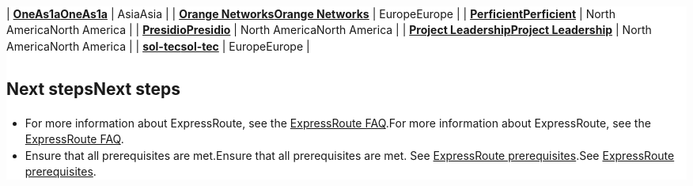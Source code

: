 | <span data-ttu-id="d2e43-524">**[OneAs1a](http://www.oneas1a.com/express-connect-any-cloud-ecac)**</span><span class="sxs-lookup"><span data-stu-id="d2e43-524">**[OneAs1a](http://www.oneas1a.com/express-connect-any-cloud-ecac)**</span></span> | <span data-ttu-id="d2e43-525">Asia</span><span class="sxs-lookup"><span data-stu-id="d2e43-525">Asia</span></span> |
| <span data-ttu-id="d2e43-526">**[Orange Networks](https://orange-networks.com/blog/88-azureexpressroute)**</span><span class="sxs-lookup"><span data-stu-id="d2e43-526">**[Orange Networks](https://orange-networks.com/blog/88-azureexpressroute)**</span></span> | <span data-ttu-id="d2e43-527">Europe</span><span class="sxs-lookup"><span data-stu-id="d2e43-527">Europe</span></span> |
| <span data-ttu-id="d2e43-528">**[Perficient](http://www.perficient.com/Partners/Microsoft/Cloud/Azure-ExpressRoute)**</span><span class="sxs-lookup"><span data-stu-id="d2e43-528">**[Perficient](http://www.perficient.com/Partners/Microsoft/Cloud/Azure-ExpressRoute)**</span></span> | <span data-ttu-id="d2e43-529">North America</span><span class="sxs-lookup"><span data-stu-id="d2e43-529">North America</span></span> |
| <span data-ttu-id="d2e43-530">**[Presidio](http://info.presidio.com/microsoft-azure-expressroute)**</span><span class="sxs-lookup"><span data-stu-id="d2e43-530">**[Presidio](http://info.presidio.com/microsoft-azure-expressroute)**</span></span> | <span data-ttu-id="d2e43-531">North America</span><span class="sxs-lookup"><span data-stu-id="d2e43-531">North America</span></span> |
| <span data-ttu-id="d2e43-532">**[Project Leadership](http://www.projectleadership.net/azure)**</span><span class="sxs-lookup"><span data-stu-id="d2e43-532">**[Project Leadership](http://www.projectleadership.net/azure)**</span></span> | <span data-ttu-id="d2e43-533">North America</span><span class="sxs-lookup"><span data-stu-id="d2e43-533">North America</span></span> |
| <span data-ttu-id="d2e43-534">**[sol-tec](http://www.sol-tec.com/Technologies)**</span><span class="sxs-lookup"><span data-stu-id="d2e43-534">**[sol-tec](http://www.sol-tec.com/Technologies)**</span></span> | <span data-ttu-id="d2e43-535">Europe</span><span class="sxs-lookup"><span data-stu-id="d2e43-535">Europe</span></span> |


## <a name="next-steps"></a><span data-ttu-id="d2e43-536">Next steps</span><span class="sxs-lookup"><span data-stu-id="d2e43-536">Next steps</span></span>
* <span data-ttu-id="d2e43-537">For more information about ExpressRoute, see the [ExpressRoute FAQ](expressroute-faqs.md).</span><span class="sxs-lookup"><span data-stu-id="d2e43-537">For more information about ExpressRoute, see the [ExpressRoute FAQ](expressroute-faqs.md).</span></span>
* <span data-ttu-id="d2e43-538">Ensure that all prerequisites are met.</span><span class="sxs-lookup"><span data-stu-id="d2e43-538">Ensure that all prerequisites are met.</span></span> <span data-ttu-id="d2e43-539">See [ExpressRoute prerequisites](expressroute-prerequisites.md).</span><span class="sxs-lookup"><span data-stu-id="d2e43-539">See [ExpressRoute prerequisites](expressroute-prerequisites.md).</span></span>


[0]: https://docstestmedia1.blob.core.windows.net/azure-media/articles/expressroute/media/expressroute-locations/expressroute-locations-map.png "Location map"

